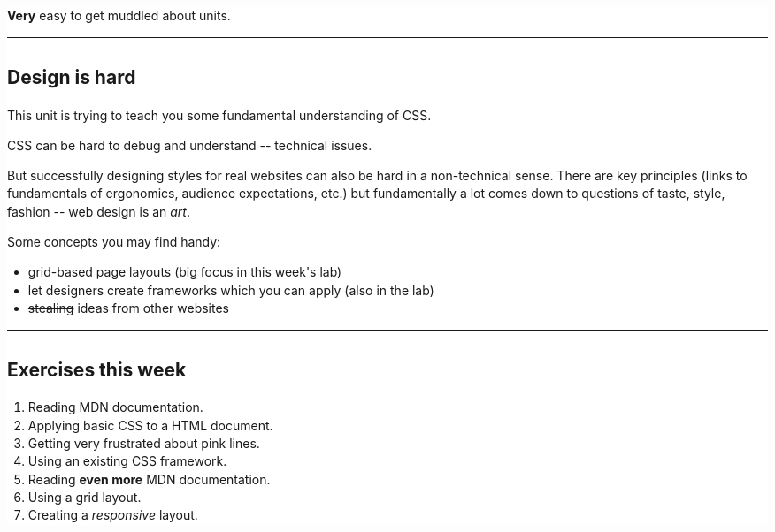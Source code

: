 **Very** easy to get muddled about units.

---

## Design is hard

This unit is trying to teach you some fundamental understanding of CSS.

CSS can be hard to debug and understand -- technical issues.

But successfully designing styles for real websites can also be hard in a non-technical sense. 
There are key principles (links to fundamentals of ergonomics, audience expectations, etc.) but fundamentally a lot comes down to
questions of taste, style, fashion -- web design is an _art_. 

Some concepts you may find handy:
 - grid-based page layouts (big focus in this week's lab)
 - let designers create frameworks which you can apply (also in the lab)
 - <s>stealing</s> ideas from other websites

---

## Exercises this week

 1. Reading MDN documentation.
 2. Applying basic CSS to a HTML document. 
 3. Getting very frustrated about pink lines.
 4. Using an existing CSS framework.
 5. Reading **even more** MDN documentation.
 6. Using a grid layout.
 7. Creating a _responsive_ layout.
